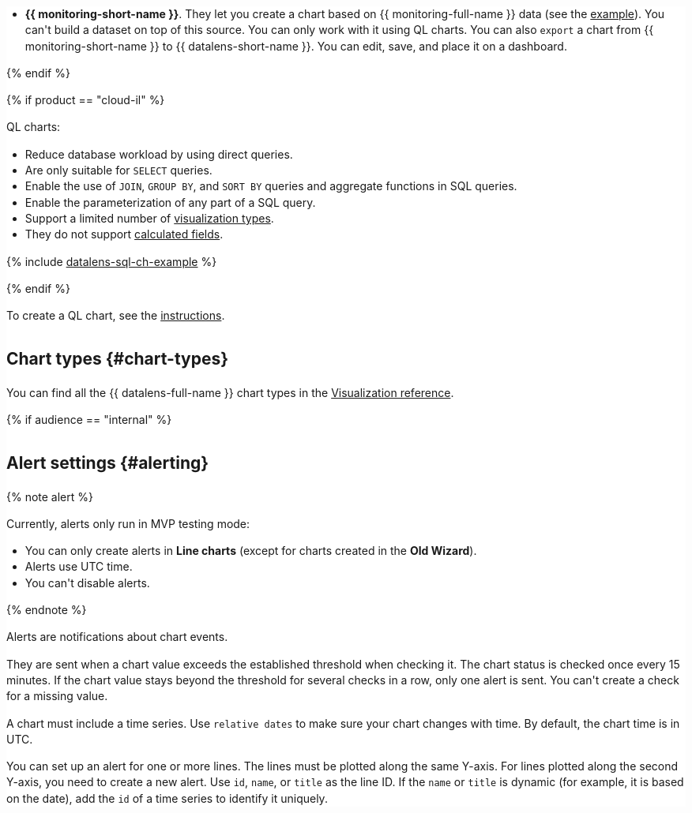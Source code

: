 * **{{ monitoring-short-name }}**. They let you create a chart based on {{ monitoring-full-name }} data (see the [example](https://datalens.yandex-team.ru/ql/99c6irbpsmam1)). You can't build a dataset on top of this source. You can only work with it using QL charts. You can also `export` a chart from {{ monitoring-short-name }} to {{ datalens-short-name }}. You can edit, save, and place it on a dashboard.

{% endif %}

{% if product == "cloud-il" %}

QL charts:

* Reduce database workload by using direct queries.
* Are only suitable for `SELECT` queries.
* Enable the use of `JOIN`, `GROUP BY`, and `SORT BY` queries and aggregate functions in SQL queries.
* Enable the parameterization of any part of a SQL query.
* Support a limited number of [visualization types](../../visualization-ref/index.md).
* They do not support [calculated fields](../calculations/index.md).

{% include [datalens-sql-ch-example](../../../_includes/datalens/datalens-sql-ch-example.md) %}

{% endif %}

To create a QL chart, see the [instructions](../../operations/chart/create-sql-chart.md).

## Chart types {#chart-types}

You can find all the {{ datalens-full-name }} chart types in the [Visualization reference](../../visualization-ref/index.md).

{% if audience == "internal" %}

## Alert settings {#alerting}

{% note alert %}

Currently, alerts only run in MVP testing mode:

* You can only create alerts in **Line charts** (except for charts created in the **Old Wizard**).
* Alerts use UTC time.
* You can't disable alerts.

{% endnote %}

Alerts are notifications about chart events.

They are sent when a chart value exceeds the established threshold when checking it. The chart status is checked once every 15 minutes. If the chart value stays beyond the threshold for several checks in a row, only one alert is sent. You can't create a check for a missing value.

A chart must include a time series. Use `relative dates` to make sure your chart changes with time. By default, the chart time is in UTC.

You can set up an alert for one or more lines. The lines must be plotted along the same Y-axis. For lines plotted along the second Y-axis, you need to create a new alert. Use `id`, `name`, or `title` as the line ID. If the `name` or `title` is dynamic (for example, it is based on the date), add the `id` of a time series to identify it uniquely.
